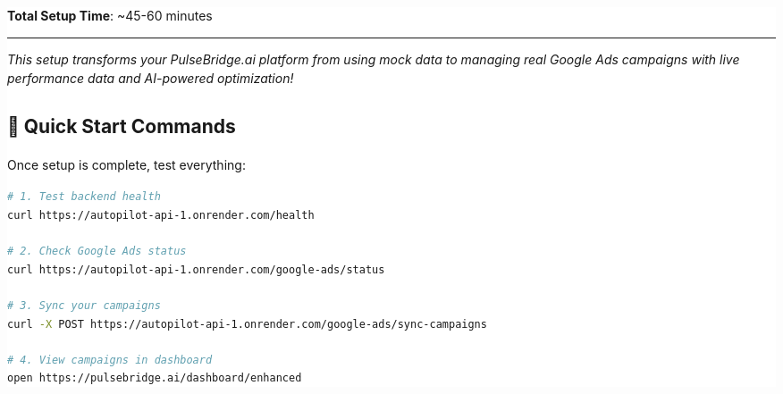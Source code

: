 **Total Setup Time**: ~45-60 minutes

---

*This setup transforms your PulseBridge.ai platform from using mock data to managing real Google Ads campaigns with live performance data and AI-powered optimization!*

## 🚀 **Quick Start Commands**

Once setup is complete, test everything:

```bash
# 1. Test backend health
curl https://autopilot-api-1.onrender.com/health

# 2. Check Google Ads status  
curl https://autopilot-api-1.onrender.com/google-ads/status

# 3. Sync your campaigns
curl -X POST https://autopilot-api-1.onrender.com/google-ads/sync-campaigns

# 4. View campaigns in dashboard
open https://pulsebridge.ai/dashboard/enhanced
```